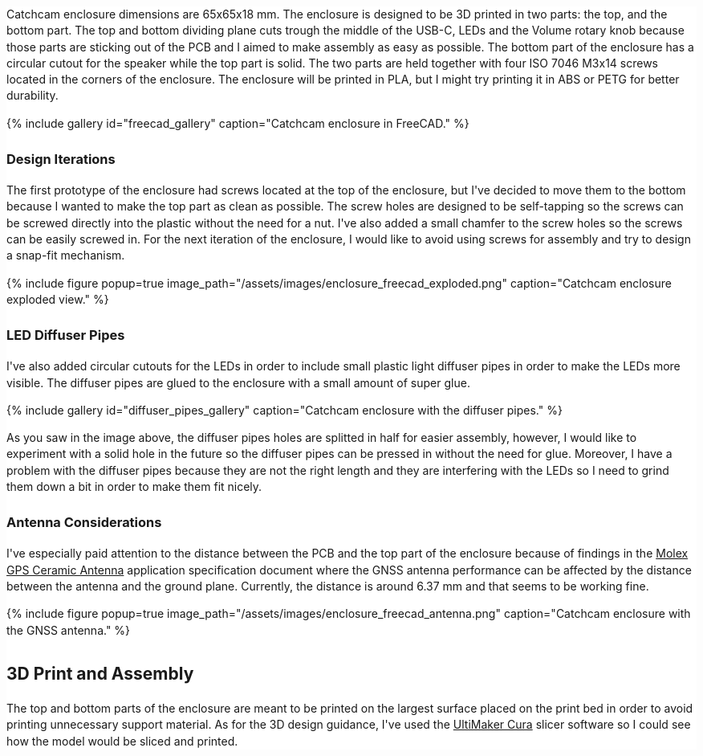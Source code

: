 Catchcam enclosure dimensions are 65x65x18 mm. The enclosure is designed to be 3D printed in two parts: the top, and the bottom part. The top and bottom dividing plane cuts trough the middle of the USB-C, LEDs and the Volume rotary knob because those parts are sticking out of the PCB and I aimed to make assembly as easy as possible. The bottom part of the enclosure has a circular cutout for the speaker while the top part is solid. The two parts are held together with four ISO 7046 M3x14 screws located in the corners of the enclosure. The enclosure will be printed in PLA, but I might try printing it in ABS or PETG for better durability.

{% include gallery id="freecad_gallery" caption="Catchcam enclosure in FreeCAD." %}

### Design Iterations

The first prototype of the enclosure had screws located at the top of the enclosure, but I've decided to move them to the bottom because I wanted to make the top part as clean as possible. The screw holes are designed to be self-tapping so the screws can be screwed directly into the plastic without the need for a nut. I've also added a small chamfer to the screw holes so the screws can be easily screwed in. For the next iteration of the enclosure, I would like to avoid using screws for assembly and try to design a snap-fit mechanism.

{% include figure popup=true image_path="/assets/images/enclosure_freecad_exploded.png" caption="Catchcam enclosure exploded view." %}

### LED Diffuser Pipes

I've also added circular cutouts for the LEDs in order to include small plastic light diffuser pipes in order to make the LEDs more visible. The diffuser pipes are glued to the enclosure with a small amount of super glue.

{% include gallery id="diffuser_pipes_gallery" caption="Catchcam enclosure with the diffuser pipes." %}

As you saw in the image above, the diffuser pipes holes are splitted in half for easier assembly, however, I would like to experiment with a solid hole in the future so the diffuser pipes can be pressed in without the need for glue. Moreover, I have a problem with the diffuser pipes because they are not the right length and they are interfering with the LEDs so I need to grind them down a bit in order to make them fit nicely.

### Antenna Considerations

I've especially paid attention to the distance between the PCB and the top part of the enclosure because of findings in the [Molex GPS Ceramic Antenna](https://tools.molex.com/pdm_docs/as/2088900001-AS.pdf) application specification document where the GNSS antenna performance can be affected by the distance between the antenna and the ground plane. Currently, the distance is around 6.37 mm and that seems to be working fine.

{% include figure popup=true image_path="/assets/images/enclosure_freecad_antenna.png" caption="Catchcam enclosure with the GNSS antenna." %}

## 3D Print and Assembly

The top and bottom parts of the enclosure are meant to be printed on the largest surface placed on the print bed in order to avoid printing unnecessary support material. As for the 3D design guidance, I've used the [UltiMaker Cura](https://ultimaker.com/software/ultimaker-cura/) slicer software so I could see how the model would be sliced and printed.
